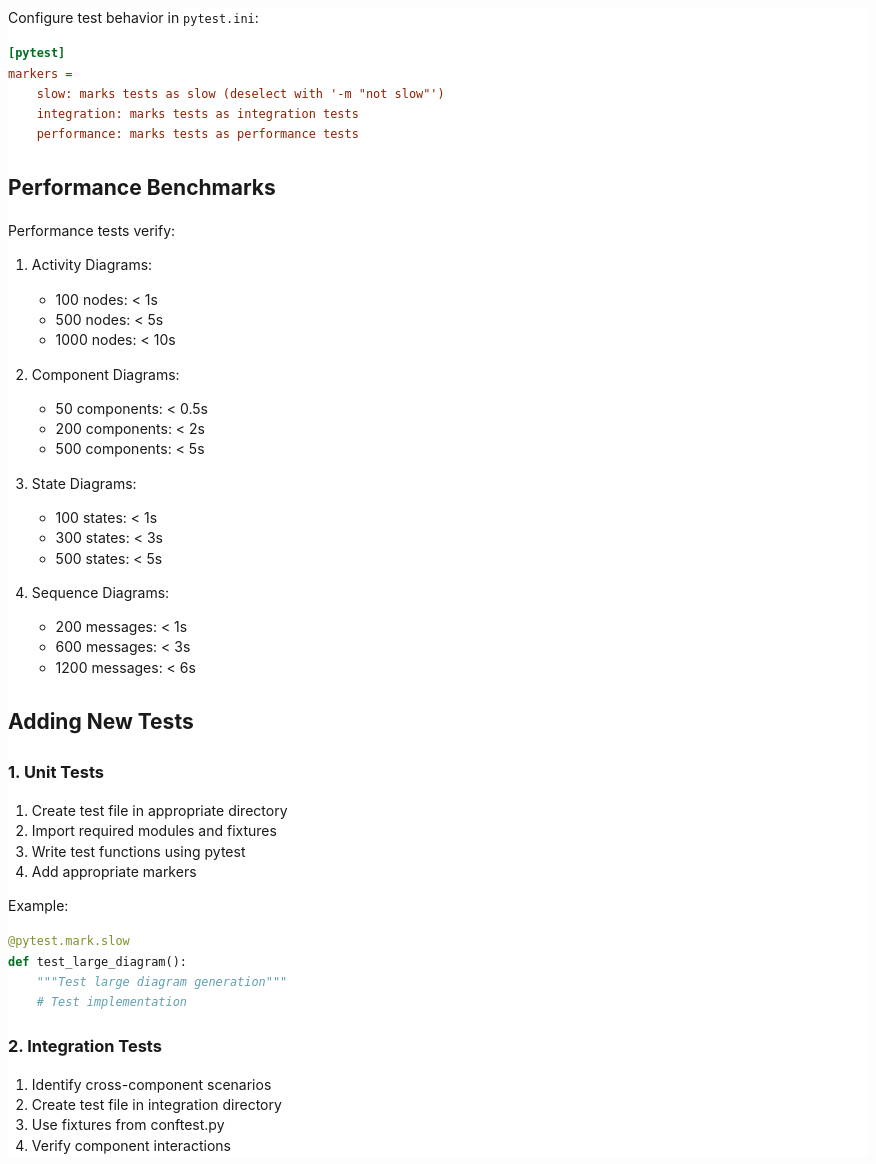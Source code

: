 Configure test behavior in `pytest.ini`:
```ini
[pytest]
markers =
    slow: marks tests as slow (deselect with '-m "not slow"')
    integration: marks tests as integration tests
    performance: marks tests as performance tests
```

## Performance Benchmarks

Performance tests verify:

1. Activity Diagrams:
   - 100 nodes: < 1s
   - 500 nodes: < 5s
   - 1000 nodes: < 10s

2. Component Diagrams:
   - 50 components: < 0.5s
   - 200 components: < 2s
   - 500 components: < 5s

3. State Diagrams:
   - 100 states: < 1s
   - 300 states: < 3s
   - 500 states: < 5s

4. Sequence Diagrams:
   - 200 messages: < 1s
   - 600 messages: < 3s
   - 1200 messages: < 6s

## Adding New Tests

### 1. Unit Tests

1. Create test file in appropriate directory
2. Import required modules and fixtures
3. Write test functions using pytest
4. Add appropriate markers

Example:
```python
@pytest.mark.slow
def test_large_diagram():
    """Test large diagram generation"""
    # Test implementation
```

### 2. Integration Tests

1. Identify cross-component scenarios
2. Create test file in integration directory
3. Use fixtures from conftest.py
4. Verify component interactions
